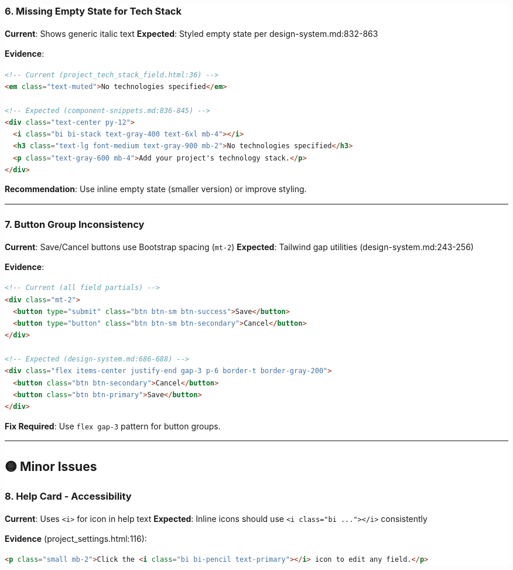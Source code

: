 
### 6. **Missing Empty State for Tech Stack**

**Current**: Shows generic italic text
**Expected**: Styled empty state per design-system.md:832-863

**Evidence**:
```html
<!-- Current (project_tech_stack_field.html:36) -->
<em class="text-muted">No technologies specified</em>

<!-- Expected (component-snippets.md:836-845) -->
<div class="text-center py-12">
  <i class="bi bi-stack text-gray-400 text-6xl mb-4"></i>
  <h3 class="text-lg font-medium text-gray-900 mb-2">No technologies specified</h3>
  <p class="text-gray-600 mb-4">Add your project's technology stack.</p>
</div>
```

**Recommendation**: Use inline empty state (smaller version) or improve styling.

---

### 7. **Button Group Inconsistency**

**Current**: Save/Cancel buttons use Bootstrap spacing (`mt-2`)
**Expected**: Tailwind gap utilities (design-system.md:243-256)

**Evidence**:
```html
<!-- Current (all field partials) -->
<div class="mt-2">
  <button type="submit" class="btn btn-sm btn-success">Save</button>
  <button type="button" class="btn btn-sm btn-secondary">Cancel</button>
</div>

<!-- Expected (design-system.md:686-688) -->
<div class="flex items-center justify-end gap-3 p-6 border-t border-gray-200">
  <button class="btn btn-secondary">Cancel</button>
  <button class="btn btn-primary">Save</button>
</div>
```

**Fix Required**: Use `flex gap-3` pattern for button groups.

---

## 🟡 Minor Issues

### 8. **Help Card - Accessibility**

**Current**: Uses `<i>` for icon in help text
**Expected**: Inline icons should use `<i class="bi ..."></i>` consistently

**Evidence** (project_settings.html:116):
```html
<p class="small mb-2">Click the <i class="bi bi-pencil text-primary"></i> icon to edit any field.</p>
```
